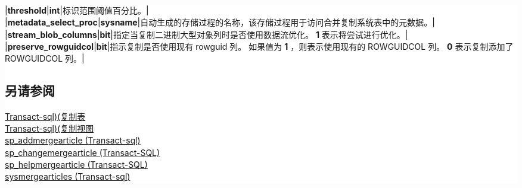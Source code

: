|**threshold**|**int**|标识范围阈值百分比。|  
|**metadata_select_proc**|**sysname**|自动生成的存储过程的名称，该存储过程用于访问合并复制系统表中的元数据。|  
|**stream_blob_columns**|**bit**|指定当复制二进制大型对象列时是否使用数据流优化。 **1** 表示将尝试进行优化。|  
|**preserve_rowguidcol**|**bit**|指示复制是否使用现有 rowguid 列。 如果值为 **1** ，则表示使用现有的 ROWGUIDCOL 列。 **0** 表示复制添加了 ROWGUIDCOL 列。|  
  
## <a name="see-also"></a>另请参阅  
 [Transact-sql&#41;&#40;复制表 ](../../relational-databases/system-tables/replication-tables-transact-sql.md)   
 [Transact-sql&#41;&#40;复制视图 ](../../relational-databases/system-views/replication-views-transact-sql.md)   
 [sp_addmergearticle &#40;Transact-sql&#41;](../../relational-databases/system-stored-procedures/sp-addmergearticle-transact-sql.md)   
 [sp_changemergearticle (Transact-SQL)](../../relational-databases/system-stored-procedures/sp-changemergearticle-transact-sql.md)   
 [sp_helpmergearticle (Transact-SQL)](../../relational-databases/system-stored-procedures/sp-helpmergearticle-transact-sql.md)   
 [sysmergearticles &#40;Transact-sql&#41;](../../relational-databases/system-tables/sysmergearticles-transact-sql.md)  
  
  
